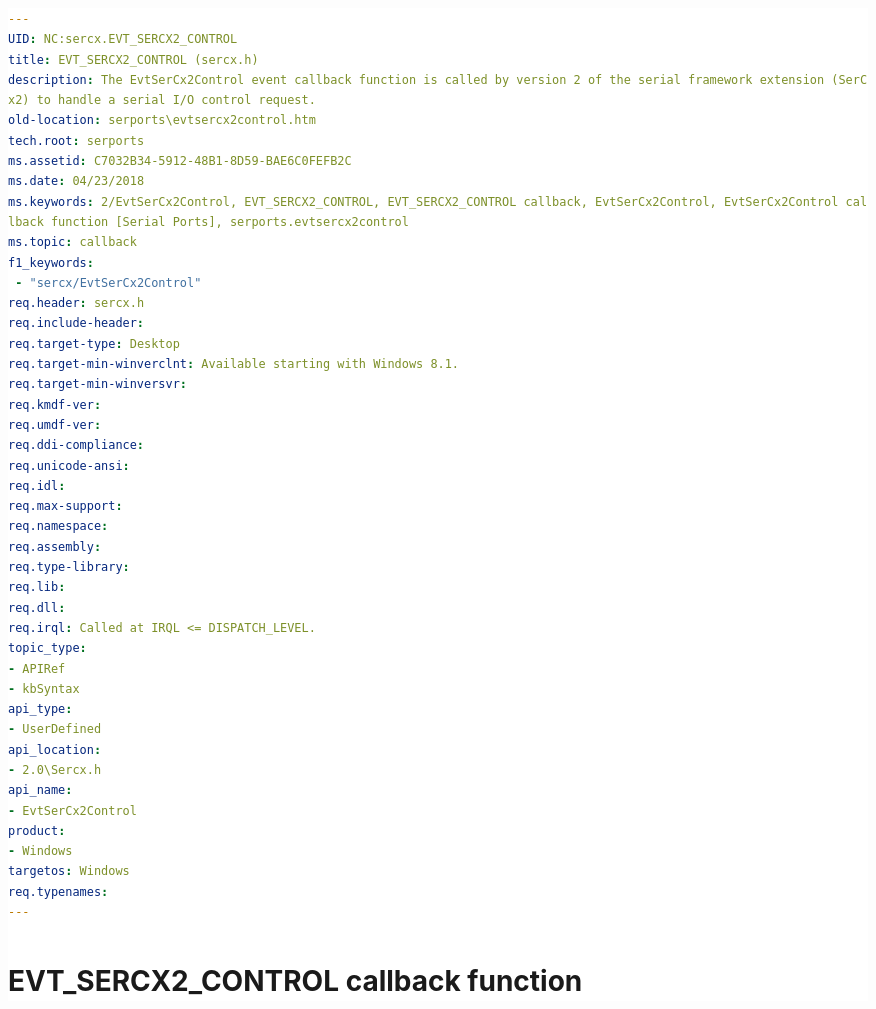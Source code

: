 ```yaml
---
UID: NC:sercx.EVT_SERCX2_CONTROL
title: EVT_SERCX2_CONTROL (sercx.h)
description: The EvtSerCx2Control event callback function is called by version 2 of the serial framework extension (SerCx2) to handle a serial I/O control request.
old-location: serports\evtsercx2control.htm
tech.root: serports
ms.assetid: C7032B34-5912-48B1-8D59-BAE6C0FEFB2C
ms.date: 04/23/2018
ms.keywords: 2/EvtSerCx2Control, EVT_SERCX2_CONTROL, EVT_SERCX2_CONTROL callback, EvtSerCx2Control, EvtSerCx2Control callback function [Serial Ports], serports.evtsercx2control
ms.topic: callback
f1_keywords:
 - "sercx/EvtSerCx2Control"
req.header: sercx.h
req.include-header: 
req.target-type: Desktop
req.target-min-winverclnt: Available starting with Windows 8.1.
req.target-min-winversvr: 
req.kmdf-ver: 
req.umdf-ver: 
req.ddi-compliance: 
req.unicode-ansi: 
req.idl: 
req.max-support: 
req.namespace: 
req.assembly: 
req.type-library: 
req.lib: 
req.dll: 
req.irql: Called at IRQL <= DISPATCH_LEVEL.
topic_type:
- APIRef
- kbSyntax
api_type:
- UserDefined
api_location:
- 2.0\Sercx.h
api_name:
- EvtSerCx2Control
product:
- Windows
targetos: Windows
req.typenames: 
---
```


# EVT_SERCX2_CONTROL callback function

